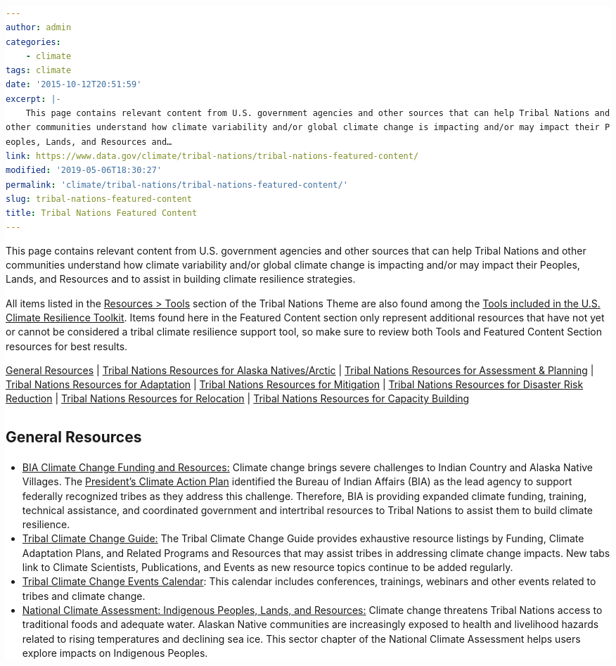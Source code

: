 ```yaml
---
author: admin
categories:
    - climate
tags: climate
date: '2015-10-12T20:51:59'
excerpt: |-
    This page contains relevant content from U.S. government agencies and other sources that can help Tribal Nations and other communities understand how climate variability and/or global climate change is impacting and/or may impact their Peoples, Lands, and Resources and…
link: https://www.data.gov/climate/tribal-nations/tribal-nations-featured-content/
modified: '2019-05-06T18:30:27'
permalink: 'climate/tribal-nations/tribal-nations-featured-content/'
slug: tribal-nations-featured-content
title: Tribal Nations Featured Content
---
```


This page contains relevant content from U.S. government agencies and other sources that can help Tribal Nations and other communities understand how climate variability and/or global climate change is impacting and/or may impact their Peoples, Lands, and Resources and to assist in building climate resilience strategies.

All items listed in the [Resources > Tools](../tribal-nations-tools/) section of the Tribal Nations Theme are also found among the [Tools included in the U.S. Climate Resilience Toolkit](https://toolkit.climate.gov/tools?f[0]=field_parent_topic%3A889). Items found here in the Featured Content section only represent additional resources that have not yet or cannot be considered a tribal climate resilience support tool, so make sure to review both Tools and Featured Content Section resources for best results.

[General Resources](#general-resources) | [Tribal Nations Resources for Alaska Natives/Arctic](#tribal-nations-resources-for-alaska-natives-arctic) | [Tribal Nations Resources for Assessment & Planning](#tribal-nations-resources-for-assessment-and-planning) | [Tribal Nations Resources for Adaptation](#tribal-nations-resources-for-adaptation) | [Tribal Nations Resources for Mitigation](#tribal-nations-resources-for-mitigation) | [Tribal Nations Resources for Disaster Risk Reduction](#tribal-nations-resources-for-disaster-risk-reduction) | [Tribal Nations Resources for Relocation](#tribal-nations-resources-for-relocation) | [Tribal Nations Resources for Capacity Building](#tribal-nations-resources-for-capacity-building)

## **General Resources**

-   [BIA Climate Change Funding and Resources:](https://www.indianaffairs.gov/WhoWeAre/BIA/climatechange/index.htm) Climate change brings severe challenges to Indian Country and Alaska Native Villages. The [President’s Climate Action Plan](https://www.whitehouse.gov/sites/default/files/image/president27sclimateactionplan.pdf) identified the Bureau of Indian Affairs (BIA) as the lead agency to support federally recognized tribes as they address this challenge. Therefore, BIA is providing expanded climate funding, training, technical assistance, and coordinated government and intertribal resources to Tribal Nations to assist them to build climate resilience.
-   [Tribal Climate Change Guide:](https://tribalclimateguide.uoregon.edu/) The Tribal Climate Change Guide provides exhaustive resource listings by Funding, Climate Adaptation Plans, and Related Programs and Resources that may assist tribes in addressing climate change impacts. New tabs link to Climate Scientists, Publications, and Events as new resource topics continue to be added regularly.
-   [Tribal Climate Change Events Calendar](https://tribalclimateguide.uoregon.edu/events): This calendar includes conferences, trainings, webinars and other events related to tribes and climate change.
-   [National Climate Assessment: Indigenous Peoples, Lands, and Resources:](https://nca2014.globalchange.gov/report/sectors/indigenous-peoples) Climate change threatens Tribal Nations access to traditional foods and adequate water. Alaskan Native communities are increasingly exposed to health and livelihood hazards related to rising temperatures and declining sea ice. This sector chapter of the National Climate Assessment helps users explore impacts on Indigenous Peoples.